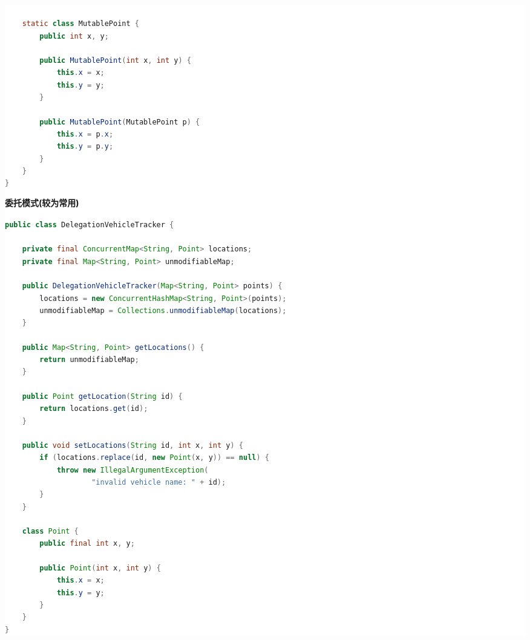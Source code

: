 ```java

    static class MutablePoint {
        public int x, y;

        public MutablePoint(int x, int y) {
            this.x = x;
            this.y = y;
        }

        public MutablePoint(MutablePoint p) {
            this.x = p.x;
            this.y = p.y;
        }
    }
}
``` 

**委托模式(较为常用)**

```java
public class DelegationVehicleTracker {

    private final ConcurrentMap<String, Point> locations;
    private final Map<String, Point> unmodifiableMap;

    public DelegationVehicleTracker(Map<String, Point> points) {
        locations = new ConcurrentHashMap<String, Point>(points);
        unmodifiableMap = Collections.unmodifiableMap(locations);
    }

    public Map<String, Point> getLocations() {
        return unmodifiableMap;
    }

    public Point getLocation(String id) {
        return locations.get(id);
    }

    public void setLocations(String id, int x, int y) {
        if (locations.replace(id, new Point(x, y)) == null) {
            throw new IllegalArgumentException(
                    "invalid vehicle name: " + id);
        }
    }
    
    class Point {
        public final int x, y;

        public Point(int x, int y) {
            this.x = x;
            this.y = y;
        }
    }
}
```     
